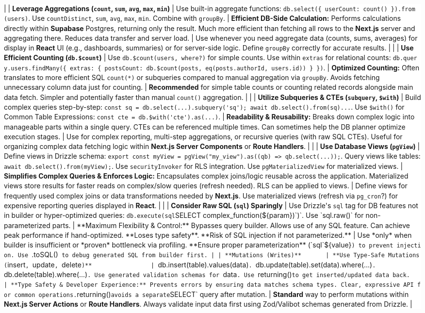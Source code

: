 |                              | **Leverage Aggregations (`count`, `sum`, `avg`, `max`, `min`)**          | Use built-in aggregate functions: `db.select({ userCount: count() }).from(users)`. Use `countDistinct`, `sum`, `avg`, `max`, `min`. Combine with `groupBy`.                                                                        | **Efficient DB-Side Calculation:** Performs calculations directly within **Supabase** Postgres, returning only the result. Much more efficient than fetching all rows to the **Next.js** server and aggregating there. Reduces data transfer and server load.                                                                      | Use whenever you need aggregate data (counts, sums, averages) for display in **React** UI (e.g., dashboards, summaries) or for server-side logic. Define `groupBy` correctly for accurate results.                                                                                             |
|                              | **Use Efficient Counting (`db.$count`)**                                   | Use `db.$count(users, where?)` for simple counts. Use within `extras` for relational counts: `db.query.users.findMany({ extras: { postsCount: db.$count(posts, eq(posts.authorId, users.id)) } })`.                               | **Optimized Counting:** Often translates to more efficient SQL `count(*)` or subqueries compared to manual aggregation via `groupBy`. Avoids fetching unnecessary column data just for counting.                                                                                                                             | **Recommended** for simple table counts or counting related records alongside main data fetch. Simpler and potentially faster than manual `count()` aggregation.                                                    |
|                              | **Utilize Subqueries & CTEs (`subquery`, `$with`)**                        | Build complex queries step-by-step: `const sq = db.select(...).subquery('sq'); await db.select().from(sq)...`. Use `$with()` for Common Table Expressions: `const cte = db.$with('cte').as(...)`.                                         | **Readability & Reusability:** Breaks down complex logic into manageable parts within a single query. CTEs can be referenced multiple times. Can sometimes help the DB planner optimize execution stages.                                                                                                                       | Use for complex reporting, multi-step aggregations, or recursive queries (with raw SQL CTEs). Useful for organizing complex data fetching logic within **Next.js Server Components** or **Route Handlers**.      |
|                              | **Use Database Views (`pgView`)**                                          | Define views in Drizzle schema: `export const myView = pgView("my_view").as((qb) => qb.select(...));`. Query views like tables: `await db.select().from(myView);`. Use `securityInvoker` for RLS integration. Use `pgMaterializedView` for materialized views. | **Simplifies Complex Queries & Enforces Logic:** Encapsulates complex joins/logic reusable across the application. Materialized views store results for faster reads on complex/slow queries (refresh needed). RLS can be applied to views.                                                                                             | Define views for frequently used complex joins or data transformations needed by **Next.js**. Use materialized views (refresh via `pg_cron`?) for expensive reporting queries displayed in **React**.             |
|                              | **Consider Raw SQL (`sql`) Sparingly**                                     | Use Drizzle's `sql` tag for DB features not in builder or hyper-optimized queries: `db.execute(sql`SELECT complex_function(${param})`)`. Use `sql.raw()` for non-parameterized parts.                                            | **Maximum Flexibility & Control:** Bypasses query builder. Allows use of any SQL feature. Can achieve peak performance if hand-optimized. **Loses type safety**. **Risk of SQL injection if not parameterized.**                 | Use *only* when builder is insufficient or *proven* bottleneck via profiling. **Ensure proper parameterization** (`sql`${value}`) to prevent injection. Use `.toSQL()` to debug generated SQL from builder first. |
| **Mutations (Writes)**       | **Use Type-Safe Mutations (`insert`, `update`, `delete`)**                 | `db.insert(table).values(data)`. `db.update(table).set(data).where(...)`. `db.delete(table).where(...)`. Use generated validation schemas for `data`. Use `returning()` to get inserted/updated data back.                    | **Type Safety & Developer Experience:** Prevents errors by ensuring data matches schema types. Clear, expressive API for common operations. `returning()` avoids a separate `SELECT` query after mutation.                                                                                                                      | **Standard** way to perform mutations within **Next.js Server Actions** or **Route Handlers**. Always validate input data first using Zod/Valibot schemas generated from Drizzle.                               |